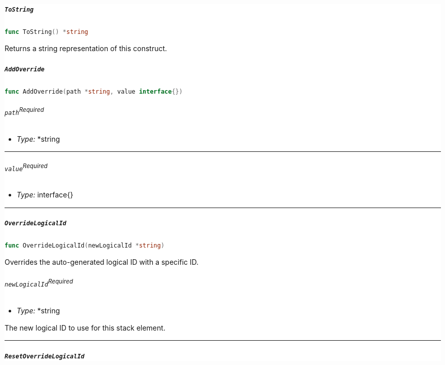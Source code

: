 ##### `ToString` <a name="ToString" id="@cdktf/provider-databricks.dataDatabricksCluster.DataDatabricksCluster.toString"></a>

```go
func ToString() *string
```

Returns a string representation of this construct.

##### `AddOverride` <a name="AddOverride" id="@cdktf/provider-databricks.dataDatabricksCluster.DataDatabricksCluster.addOverride"></a>

```go
func AddOverride(path *string, value interface{})
```

###### `path`<sup>Required</sup> <a name="path" id="@cdktf/provider-databricks.dataDatabricksCluster.DataDatabricksCluster.addOverride.parameter.path"></a>

- *Type:* *string

---

###### `value`<sup>Required</sup> <a name="value" id="@cdktf/provider-databricks.dataDatabricksCluster.DataDatabricksCluster.addOverride.parameter.value"></a>

- *Type:* interface{}

---

##### `OverrideLogicalId` <a name="OverrideLogicalId" id="@cdktf/provider-databricks.dataDatabricksCluster.DataDatabricksCluster.overrideLogicalId"></a>

```go
func OverrideLogicalId(newLogicalId *string)
```

Overrides the auto-generated logical ID with a specific ID.

###### `newLogicalId`<sup>Required</sup> <a name="newLogicalId" id="@cdktf/provider-databricks.dataDatabricksCluster.DataDatabricksCluster.overrideLogicalId.parameter.newLogicalId"></a>

- *Type:* *string

The new logical ID to use for this stack element.

---

##### `ResetOverrideLogicalId` <a name="ResetOverrideLogicalId" id="@cdktf/provider-databricks.dataDatabricksCluster.DataDatabricksCluster.resetOverrideLogicalId"></a>
